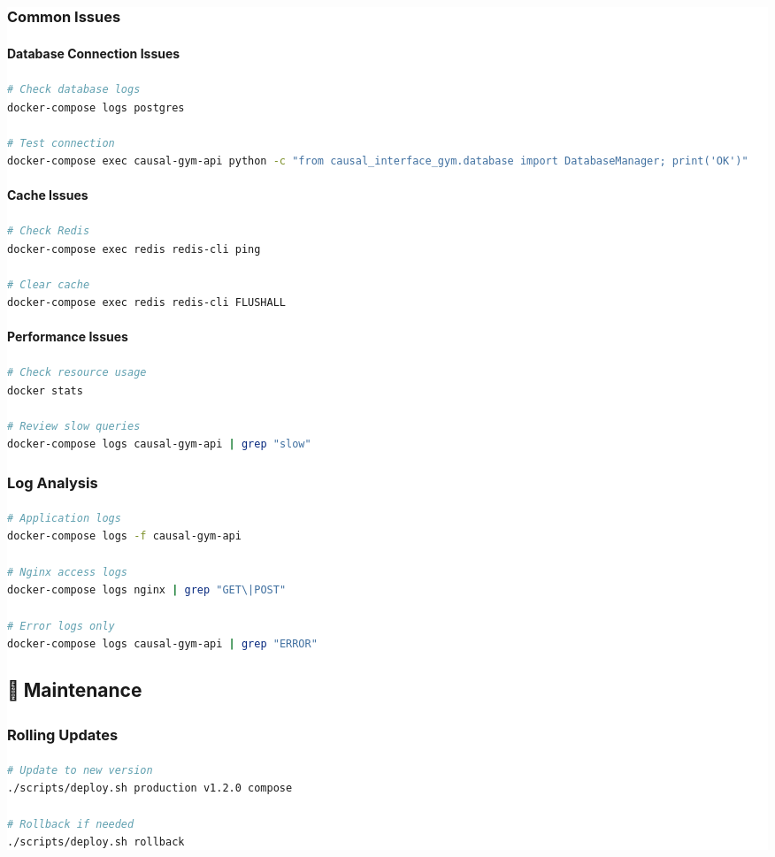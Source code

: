 ### Common Issues

#### Database Connection Issues
```bash
# Check database logs
docker-compose logs postgres

# Test connection
docker-compose exec causal-gym-api python -c "from causal_interface_gym.database import DatabaseManager; print('OK')"
```

#### Cache Issues
```bash
# Check Redis
docker-compose exec redis redis-cli ping

# Clear cache
docker-compose exec redis redis-cli FLUSHALL
```

#### Performance Issues
```bash
# Check resource usage
docker stats

# Review slow queries
docker-compose logs causal-gym-api | grep "slow"
```

### Log Analysis

```bash
# Application logs
docker-compose logs -f causal-gym-api

# Nginx access logs
docker-compose logs nginx | grep "GET\|POST"

# Error logs only
docker-compose logs causal-gym-api | grep "ERROR"
```

## 🔄 Maintenance

### Rolling Updates

```bash
# Update to new version
./scripts/deploy.sh production v1.2.0 compose

# Rollback if needed
./scripts/deploy.sh rollback
```
